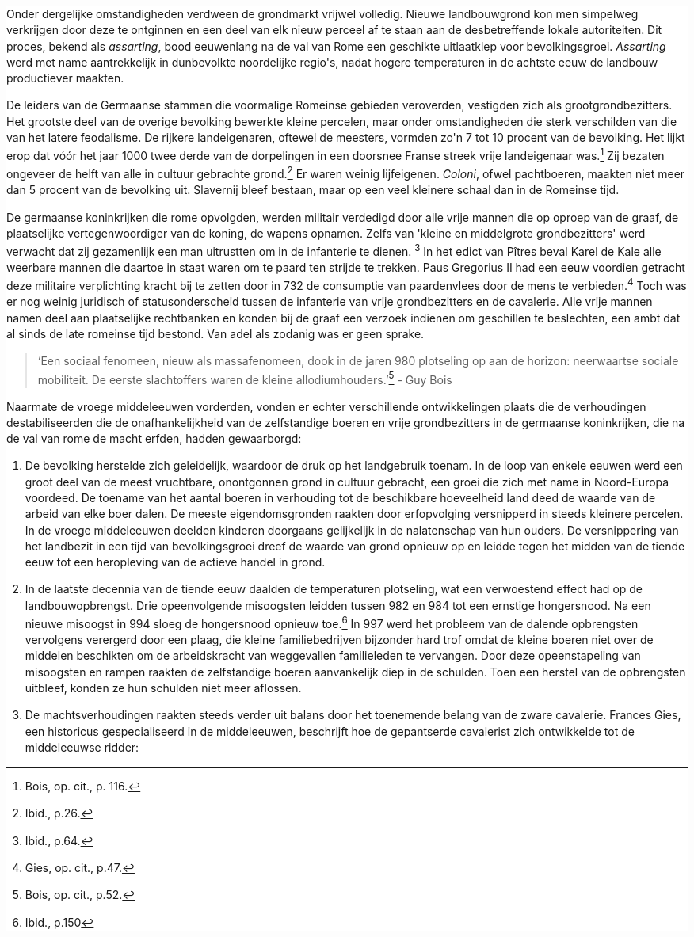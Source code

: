 Onder dergelijke omstandigheden verdween de grondmarkt vrijwel volledig. Nieuwe landbouwgrond kon men simpelweg verkrijgen door deze te ontginnen en een deel van elk nieuw perceel af te staan aan de desbetreffende lokale autoriteiten. Dit proces, bekend als *assarting*, bood eeuwenlang na de val van Rome een geschikte uitlaatklep voor bevolkingsgroei. *Assarting* werd met name aantrekkelijk in dunbevolkte noordelijke regio's, nadat hogere temperaturen in de achtste eeuw de landbouw productiever maakten.

De leiders van de Germaanse stammen die voormalige Romeinse gebieden veroverden, vestigden zich als grootgrondbezitters. Het grootste deel van de overige bevolking bewerkte kleine percelen, maar onder omstandigheden die sterk verschilden van die van het latere feodalisme. De rijkere landeigenaren, oftewel de meesters, vormden zo'n 7 tot 10 procent van de bevolking. Het lijkt erop dat vóór het jaar 1000 twee derde van de dorpelingen in een doorsnee Franse streek vrije landeigenaar was.[^70] Zij bezaten ongeveer de helft van alle in cultuur gebrachte grond.[^71] Er waren weinig lijfeigenen. *Coloni*, ofwel pachtboeren, maakten niet meer dan 5 procent van de bevolking uit. Slavernij bleef bestaan, maar op een veel kleinere schaal dan in de Romeinse tijd.

De germaanse koninkrijken die rome opvolgden, werden militair verdedigd door alle vrije mannen die op oproep van de graaf, de plaatselijke vertegenwoordiger van de koning, de wapens opnamen. Zelfs van 'kleine en middelgrote grondbezitters' werd verwacht dat zij gezamenlijk een man uitrustten om in de infanterie te dienen. [^72] In het edict van Pîtres beval Karel de Kale alle weerbare mannen die daartoe in staat waren om te paard ten strijde te trekken. Paus Gregorius II had een eeuw voordien getracht deze militaire verplichting kracht bij te zetten door in 732 de consumptie van paardenvlees door de mens te verbieden.[^73] Toch was er nog weinig juridisch of statusonderscheid tussen de infanterie van vrije grondbezitters en de cavalerie. Alle vrije mannen namen deel aan plaatselijke rechtbanken en konden bij de graaf een verzoek indienen om geschillen te beslechten, een ambt dat al sinds de late romeinse tijd bestond. Van adel als zodanig was er geen sprake.

> ‘Een sociaal fenomeen, nieuw als massafenomeen, dook in de jaren 980 plotseling op aan de horizon: neerwaartse sociale mobiliteit. De eerste slachtoffers waren de kleine allodiumhouders.’[^74] - Guy Bois

Naarmate de vroege middeleeuwen vorderden, vonden er echter verschillende ontwikkelingen plaats die de verhoudingen destabiliseerden die de onafhankelijkheid van de zelfstandige boeren en vrije grondbezitters in de germaanse koninkrijken, die na de val van rome de macht erfden, hadden gewaarborgd:

1. De bevolking herstelde zich geleidelijk, waardoor de druk op het landgebruik toenam. In de loop van enkele eeuwen werd een groot deel van de meest vruchtbare, onontgonnen grond in cultuur gebracht, een groei die zich met name in Noord-Europa voordeed. De toename van het aantal boeren in verhouding tot de beschikbare hoeveelheid land deed de waarde van de arbeid van elke boer dalen. De meeste eigendomsgronden raakten door erfopvolging versnipperd in steeds kleinere percelen. In de vroege middeleeuwen deelden kinderen doorgaans gelijkelijk in de nalatenschap van hun ouders. De versnippering van het landbezit in een tijd van bevolkingsgroei dreef de waarde van grond opnieuw op en leidde tegen het midden van de tiende eeuw tot een heropleving van de actieve handel in grond.

2. In de laatste decennia van de tiende eeuw daalden de temperaturen plotseling, wat een verwoestend effect had op de landbouwopbrengst. Drie opeenvolgende misoogsten leidden tussen 982 en 984 tot een ernstige hongersnood. Na een nieuwe misoogst in 994 sloeg de hongersnood opnieuw toe.[^75] In 997 werd het probleem van de dalende opbrengsten vervolgens verergerd door een plaag, die kleine familiebedrijven bijzonder hard trof omdat de kleine boeren niet over de middelen beschikten om de arbeidskracht van weggevallen familieleden te vervangen. Door deze opeenstapeling van misoogsten en rampen raakten de zelfstandige boeren aanvankelijk diep in de schulden. Toen een herstel van de opbrengsten uitbleef, konden ze hun schulden niet meer aflossen.

3. De machtsverhoudingen raakten steeds verder uit balans door het toenemende belang van de zware cavalerie. Frances Gies, een historicus gespecialiseerd in de middeleeuwen, beschrijft hoe de gepantserde cavalerist zich ontwikkelde tot de middeleeuwse ridder:


[^53]: Boyden, op. cit., p.62.
[^54]: Ibid., p.67.
[^55]: Ibid.
[^56]: Geciteerd in E. J. P Veale, *Advance to Barbarism: The Development of Total Warfore* (New York: Devin-Adair, 1968), p.37.
[^57]: R. Paul Shaw en Yuwa Wong, *Genetic Seeds of Warfare: Evolution, Nationalism and Patriotism* (Boston: Unwin Hyman, 1989), p.4.
[^58]: Zie Carleton S. Coon, *The Hunting Peoples* (New York: Nick Lyons Books, 1971), p. 275.
[^59]: Gregg, op. cit., p. 23.
[^60]: Boyden, op. cit., p. 69.
[^61]: Shaw and Wong, op. cit., p. 69
[^62]: Voor meer details over de Kafirs, zie Schuyler Jones, *Men of Influence in Nuristan* (Londen: Seminar Press, 1974).
[^63]: Zie Samuel L. Popkin, *The Rational Peasant* (Berkeley: University of California Press 1979), p. 13.
[^64]: Zie Bois, op. cit.
[^65]: Zie Frances en Joseph Gies, *Cathedral, Forge, and Waterwheel: Technology and Invention in the Middle Ages* (New York: HarperCollins, 1994), p.40.
[^66]: Geciteerd in ibid., p.42.
[^67]: Bois, op. cit., p.78.
[^68]: Ibid., p.118.
[^69]: Gies, op. cit., p.45.
[^70]: Bois, op. cit., p. 116.
[^71]: Ibid., p.26.
[^72]: Ibid., p.64.
[^73]: Gies, op. cit., p.47.
[^74]: Bois, op. cit., p.52.
[^75]: Ibid., p.150
[^76]: Gies, op. cit., p.2.
[^77]: Ibid., p.46.
[^78]: Ibidem, blz. 56-57.
[^79]: Ibidem, blz. 58.
[^80]: Bois, op. cit., blz. 87.
[^81]: Ibidem. Hoewel de precieze opeenvolging van gebeurtenissen tijdens de feodale revolutie door een gebrek aan bronnen moeilijk te reconstrueren is, lijkt de these van Guy Bois ons in grote lijnen juist. Ze is niet alleen op zichzelf plausibel, maar biedt ook een verklaring voor anderszins afwijkende feiten én sluit bovendien aan bij onze theorieën.
[^82]: Ibidem, blz. 136.
[^83]: Ibid., p. 57 en passim.
[^84]: A. R. Radcliffe-Brown, 'Religie en samenleving', in *Structuur en functie in de primitieve maatschappij* (Londen: Cohen & West, 1952), p. 153-177.
[^85]: Bois, op. cit., p. 36.
[^86]: Gies, op. cit., p. 112.
[^87]: Ibid., p. 114.
[^88]: Ibid., p.117.
[^89]: De details over bruggen en infrastructuur zijn voornamelijk afkomstig uit ibid., pp.148-54.
[^90]: Bois, op. cit., p.136.
[^91]: Zie Norman Cohn, *Cosmos, Chaos, and the World to Come: The Ancient Roots of the Apocalyptic Faith* (New Haven: Yale University Press, 1993), hfst. I-3, met name p.60.
[^92]: Bruce Ni. Metzger en Michael D. Coogan, red., *The Oxford Companion to the Bible* (Oxford: Oxford University Press, 1993), p.178.
[^93]: Boyden, op. cit., p. 118.